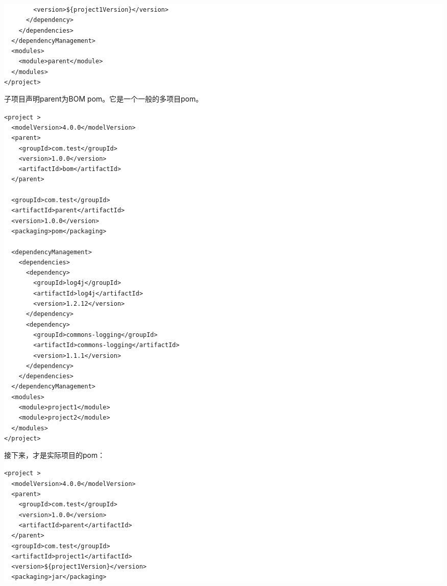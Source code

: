 	        <version>${project1Version}</version>
	      </dependency>
	    </dependencies>
	  </dependencyManagement>
	  <modules>
	    <module>parent</module>
	  </modules>
	</project>


子项目声明parent为BOM pom。它是一个一般的多项目pom。

	<project >
	  <modelVersion>4.0.0</modelVersion>
	  <parent>
	    <groupId>com.test</groupId>
	    <version>1.0.0</version>
	    <artifactId>bom</artifactId>
	  </parent>
	
	  <groupId>com.test</groupId>
	  <artifactId>parent</artifactId>
	  <version>1.0.0</version>
	  <packaging>pom</packaging>
	
	  <dependencyManagement>
	    <dependencies>
	      <dependency>
	        <groupId>log4j</groupId>
	        <artifactId>log4j</artifactId>
	        <version>1.2.12</version>
	      </dependency>
	      <dependency>
	        <groupId>commons-logging</groupId>
	        <artifactId>commons-logging</artifactId>
	        <version>1.1.1</version>
	      </dependency>
	    </dependencies>
	  </dependencyManagement>
	  <modules>
	    <module>project1</module>
	    <module>project2</module>
	  </modules>
	</project>

接下来，才是实际项目的pom：

	<project >
	  <modelVersion>4.0.0</modelVersion>
	  <parent>
	    <groupId>com.test</groupId>
	    <version>1.0.0</version>
	    <artifactId>parent</artifactId>
	  </parent>
	  <groupId>com.test</groupId>
	  <artifactId>project1</artifactId>
	  <version>${project1Version}</version>
	  <packaging>jar</packaging>
	